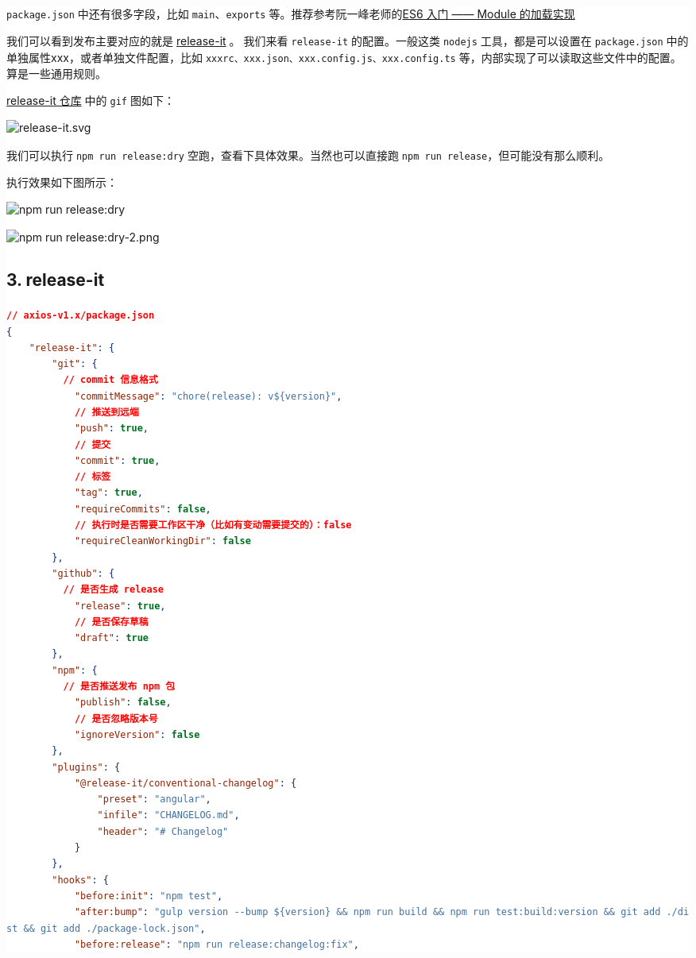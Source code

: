 ```json
```

`package.json` 中还有很多字段，比如 `main`、`exports` 等。推荐参考阮一峰老师的[ES6 入门 —— Module 的加载实现](https://es6.ruanyifeng.com/#docs/module-loader)

我们可以看到发布主要对应的就是 [release-it](https://github.com/release-it/release-it) 。
我们来看 `release-it` 的配置。一般这类 `nodejs` 工具，都是可以设置在 `package.json` 中的单独属性xxx，或者单独文件配置，比如 `xxxrc、xxx.json、xxx.config.js、xxx.config.ts` 等，内部实现了可以读取这些文件中的配置。算是一些通用规则。

[release-it 仓库](https://github.com/release-it/release-it) 中的 `gif` 图如下：

![release-it.svg](https://p3-juejin.byteimg.com/tos-cn-i-k3u1fbpfcp/e4f4940084da4dfbbfdab14f9f9393d4~tplv-k3u1fbpfcp-image.image#?w=820&h=541&s=37648&e=svg&b=000000)

我们可以执行 `npm run release:dry` 空跑，查看下具体效果。当然也可以直接跑 `npm run release`，但可能没有那么顺利。

执行效果如下图所示：

![npm run release:dry](https://p1-juejin.byteimg.com/tos-cn-i-k3u1fbpfcp/c6f94ca451314f85b8fa0150a21f43cd~tplv-k3u1fbpfcp-jj-mark:0:0:0:0:q75.image#?w=2570&h=1606&s=346817&e=png&b=000000)

![npm run release:dry-2.png](https://p9-juejin.byteimg.com/tos-cn-i-k3u1fbpfcp/35652e3942894807a56dc0f9e904de8e~tplv-k3u1fbpfcp-jj-mark:0:0:0:0:q75.image#?w=2528&h=1522&s=345348&e=png&b=000000)

## 3. release-it

```json
// axios-v1.x/package.json
{
    "release-it": {
        "git": {
          // commit 信息格式
            "commitMessage": "chore(release): v${version}",
            // 推送到远端
            "push": true,
            // 提交
            "commit": true,
            // 标签
            "tag": true,
            "requireCommits": false,
            // 执行时是否需要工作区干净（比如有变动需要提交的）：false
            "requireCleanWorkingDir": false
        },
        "github": {
          // 是否生成 release
            "release": true,
            // 是否保存草稿
            "draft": true
        },
        "npm": {
          // 是否推送发布 npm 包
            "publish": false,
            // 是否忽略版本号
            "ignoreVersion": false
        },
        "plugins": {
            "@release-it/conventional-changelog": {
                "preset": "angular",
                "infile": "CHANGELOG.md",
                "header": "# Changelog"
            }
        },
        "hooks": {
            "before:init": "npm test",
            "after:bump": "gulp version --bump ${version} && npm run build && npm run test:build:version && git add ./dist && git add ./package-lock.json",
            "before:release": "npm run release:changelog:fix",
```